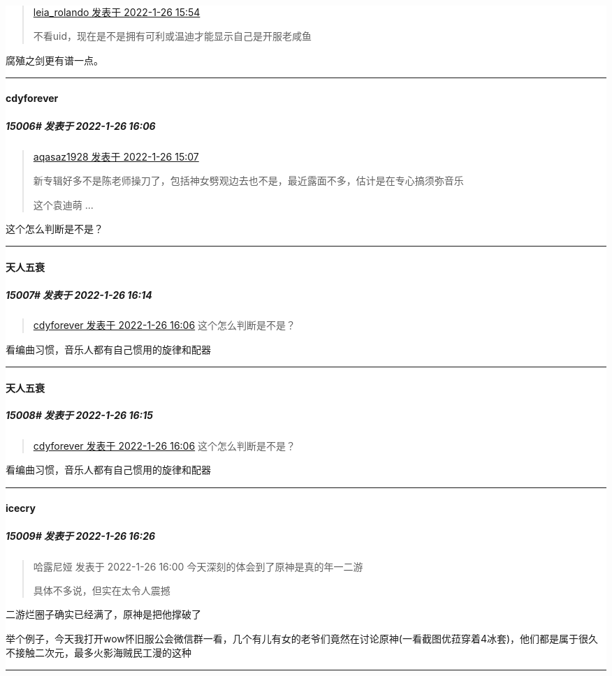 <blockquote><a href="httphttps://bbs.saraba1st.com/2b/forum.php?mod=redirect&amp;goto=findpost&amp;pid=54436174&amp;ptid=2037125" target="_blank">leia_rolando 发表于 2022-1-26 15:54</a>

不看uid，现在是不是拥有可利或温迪才能显示自己是开服老咸鱼</blockquote>
腐殖之剑更有谱一点。

*****

####  cdyforever  
##### 15006#       发表于 2022-1-26 16:06

<blockquote><a href="httphttps://bbs.saraba1st.com/2b/forum.php?mod=redirect&amp;goto=findpost&amp;pid=54435617&amp;ptid=2037125" target="_blank">aqasaz1928 发表于 2022-1-26 15:07</a>

新专辑好多不是陈老师操刀了，包括神女劈观边去也不是，最近露面不多，估计是在专心搞须弥音乐

这个袁迪萌 ...</blockquote>
这个怎么判断是不是？

*****

####  天人五衰  
##### 15007#       发表于 2022-1-26 16:14

<blockquote><a href="httphttps://bbs.saraba1st.com/2b/forum.php?mod=redirect&amp;goto=findpost&amp;pid=54436306&amp;ptid=2037125" target="_blank">cdyforever 发表于 2022-1-26 16:06</a>
这个怎么判断是不是？</blockquote>
看编曲习惯，音乐人都有自己惯用的旋律和配器

*****

####  天人五衰  
##### 15008#       发表于 2022-1-26 16:15

<blockquote><a href="httphttps://bbs.saraba1st.com/2b/forum.php?mod=redirect&amp;goto=findpost&amp;pid=54436306&amp;ptid=2037125" target="_blank">cdyforever 发表于 2022-1-26 16:06</a>
这个怎么判断是不是？</blockquote>
看编曲习惯，音乐人都有自己惯用的旋律和配器



*****

####  icecry  
##### 15009#       发表于 2022-1-26 16:26

<blockquote>哈露尼娅 发表于 2022-1-26 16:00
今天深刻的体会到了原神是真的年一二游

具体不多说，但实在太令人震撼
</blockquote>
二游烂圈子确实已经满了，原神是把他撑破了

举个例子，今天我打开wow怀旧服公会微信群一看，几个有儿有女的老爷们竟然在讨论原神(一看截图优菈穿着4冰套)，他们都是属于很久不接触二次元，最多火影海贼民工漫的这种

*****
